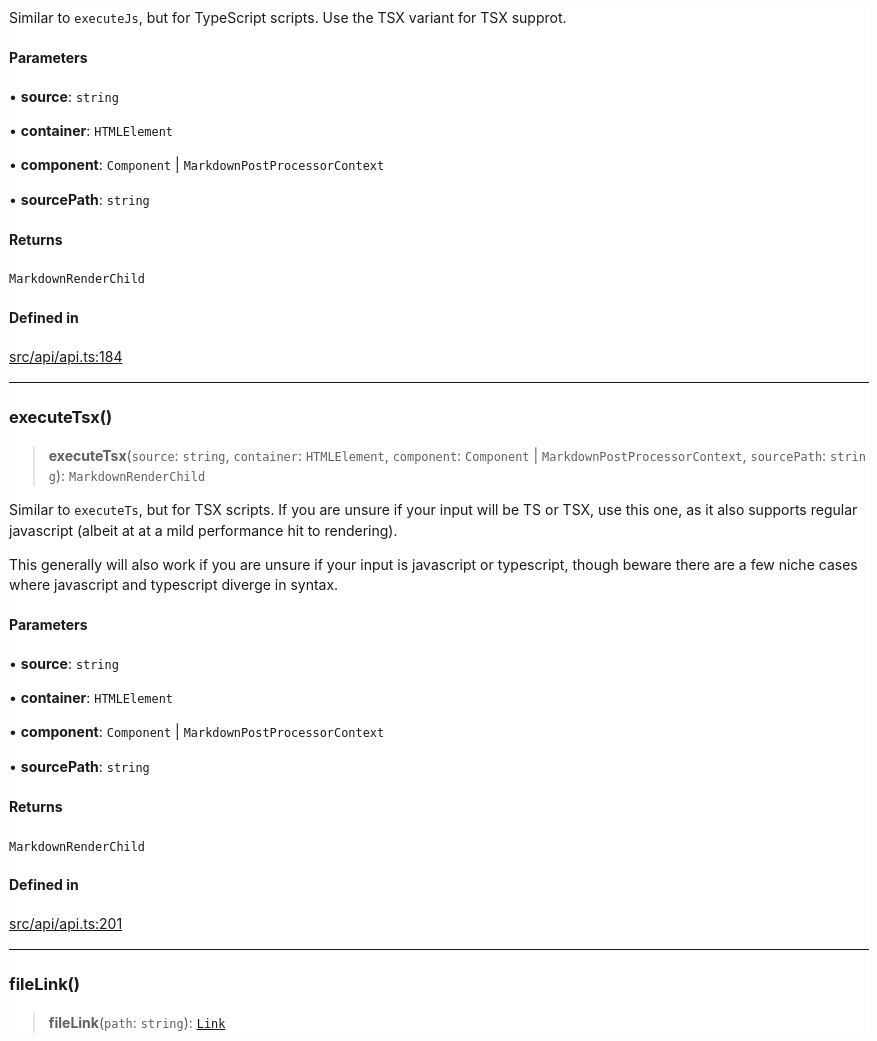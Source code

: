 Similar to `executeJs`, but for TypeScript scripts. Use the TSX variant for TSX supprot.

#### Parameters

• **source**: `string`

• **container**: `HTMLElement`

• **component**: `Component` \| `MarkdownPostProcessorContext`

• **sourcePath**: `string`

#### Returns

`MarkdownRenderChild`

#### Defined in

[src/api/api.ts:184](https://github.com/blacksmithgu/datacore/blob/68b5529e5bdbcee81e7112d11ecb8c7d40cbb0f2/src/api/api.ts#L184)

***

### executeTsx()

> **executeTsx**(`source`: `string`, `container`: `HTMLElement`, `component`: `Component` \| `MarkdownPostProcessorContext`, `sourcePath`: `string`): `MarkdownRenderChild`

Similar to `executeTs`, but for TSX scripts. If you are unsure if your input will be TS
or TSX, use this one, as it also supports regular javascript (albeit at at a mild performance
hit to rendering).

This generally will also work if you are unsure if your input is javascript or typescript,
though beware there are a few niche cases where javascript and typescript diverge in syntax.

#### Parameters

• **source**: `string`

• **container**: `HTMLElement`

• **component**: `Component` \| `MarkdownPostProcessorContext`

• **sourcePath**: `string`

#### Returns

`MarkdownRenderChild`

#### Defined in

[src/api/api.ts:201](https://github.com/blacksmithgu/datacore/blob/68b5529e5bdbcee81e7112d11ecb8c7d40cbb0f2/src/api/api.ts#L201)

***

### fileLink()

> **fileLink**(`path`: `string`): [`Link`](../../expressions/classes/Link.md)
